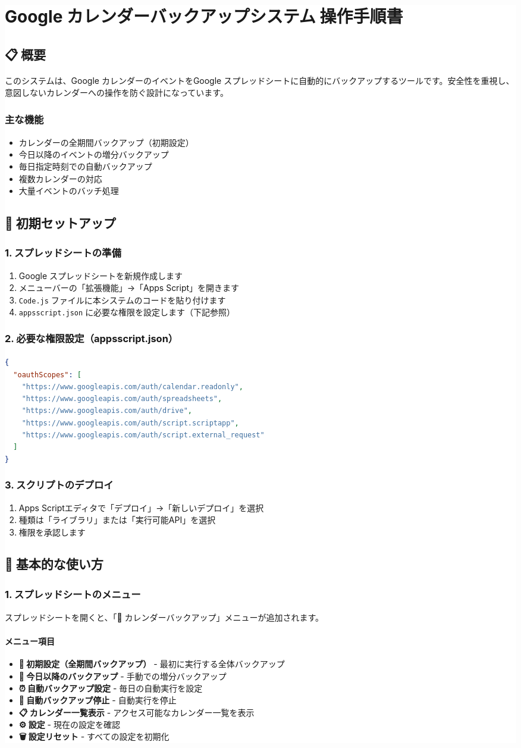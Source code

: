 # Google カレンダーバックアップシステム 操作手順書

## 📋 概要

このシステムは、Google カレンダーのイベントをGoogle スプレッドシートに自動的にバックアップするツールです。安全性を重視し、意図しないカレンダーへの操作を防ぐ設計になっています。

### 主な機能
- カレンダーの全期間バックアップ（初期設定）
- 今日以降のイベントの増分バックアップ
- 毎日指定時刻での自動バックアップ
- 複数カレンダーの対応
- 大量イベントのバッチ処理

## 🚀 初期セットアップ

### 1. スプレッドシートの準備
1. Google スプレッドシートを新規作成します
2. メニューバーの「拡張機能」→「Apps Script」を開きます
3. `Code.js` ファイルに本システムのコードを貼り付けます
4. `appsscript.json` に必要な権限を設定します（下記参照）

### 2. 必要な権限設定（appsscript.json）
```json
{
  "oauthScopes": [
    "https://www.googleapis.com/auth/calendar.readonly",
    "https://www.googleapis.com/auth/spreadsheets",
    "https://www.googleapis.com/auth/drive",
    "https://www.googleapis.com/auth/script.scriptapp",
    "https://www.googleapis.com/auth/script.external_request"
  ]
}
```

### 3. スクリプトのデプロイ
1. Apps Scriptエディタで「デプロイ」→「新しいデプロイ」を選択
2. 種類は「ライブラリ」または「実行可能API」を選択
3. 権限を承認します

## 📝 基本的な使い方

### 1. スプレッドシートのメニュー

スプレッドシートを開くと、「📅 カレンダーバックアップ」メニューが追加されます。

#### メニュー項目
- **🔧 初期設定（全期間バックアップ）** - 最初に実行する全体バックアップ
- **🔄 今日以降のバックアップ** - 手動での増分バックアップ
- **⏰ 自動バックアップ設定** - 毎日の自動実行を設定
- **🛑 自動バックアップ停止** - 自動実行を停止
- **📋 カレンダー一覧表示** - アクセス可能なカレンダー一覧を表示
- **⚙️ 設定** - 現在の設定を確認
- **🗑️ 設定リセット** - すべての設定を初期化
